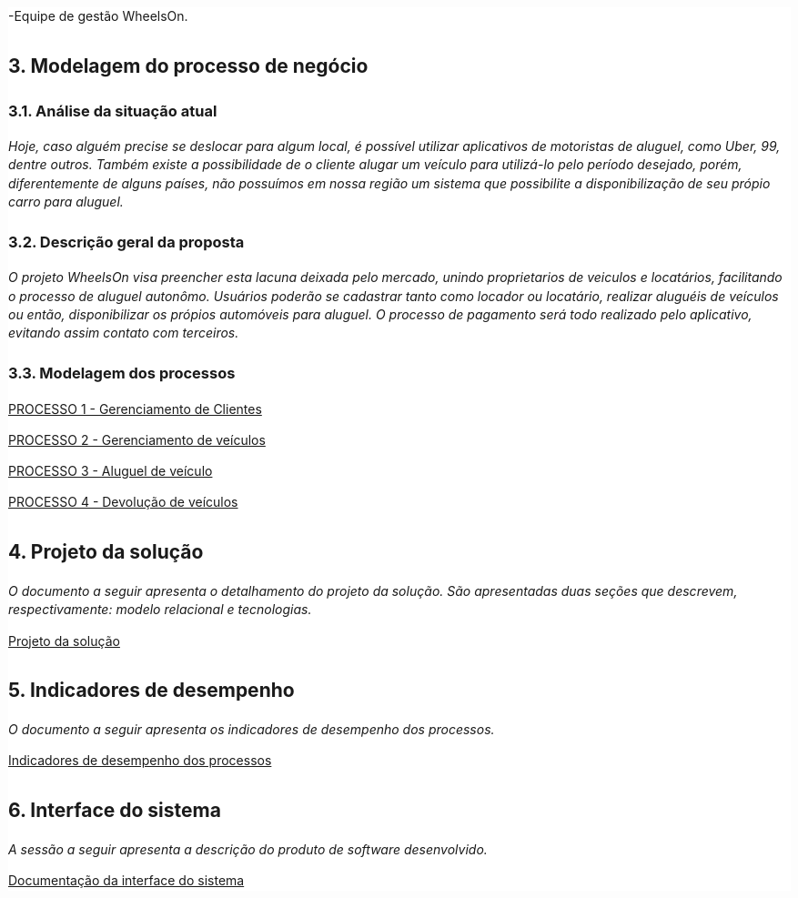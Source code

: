 -Equipe de gestão WheelsOn.

## 3. Modelagem do processo de negócio

### 3.1. Análise da situação atual

_Hoje, caso alguém precise se deslocar para algum local, é possível utilizar aplicativos de motoristas de aluguel, como Uber, 99, dentre outros. Também existe a possibilidade de o cliente alugar um veículo para utilizá-lo pelo período desejado, porém, diferentemente de alguns países, não possuímos em nossa região um sistema que possibilite a disponibilização de seu própio carro para aluguel._

### 3.2. Descrição geral da proposta

_O projeto WheelsOn visa preencher esta lacuna deixada pelo mercado, unindo proprietarios de veiculos e locatários, facilitando o processo de aluguel autonômo. Usuários poderão se cadastrar tanto como locador ou locatário, realizar aluguéis de veículos ou então, disponibilizar os própios automóveis para aluguel. O processo de pagamento será todo realizado pelo aplicativo, evitando assim contato com terceiros._

### 3.3. Modelagem dos processos

[PROCESSO 1 - Gerenciamento de Clientes](https://github.com/ICEI-PUC-Minas-PPLES-TI/plf-es-2024-1-ti2-1372100-grupo-1-wheelson/blob/main/docs/processo-1-Gerenciamento-de-clientes.md)  

[PROCESSO 2 - Gerenciamento de veículos](https://github.com/ICEI-PUC-Minas-PPLES-TI/plf-es-2024-1-ti2-1372100-grupo-1-wheelson/blob/main/docs/processo-2-Gerenciamento-de-veiculos.md )

[PROCESSO 3 - Aluguel de veículo](https://github.com/ICEI-PUC-Minas-PPLES-TI/plf-es-2024-1-ti2-1372100-grupo-1-wheelson/blob/main/docs/processo-3-Aluguel-de-ve%C3%ADculos.md)

[PROCESSO 4 - Devolução de veículos](https://github.com/ICEI-PUC-Minas-PPLES-TI/plf-es-2024-1-ti2-1372100-grupo-1-wheelson/blob/main/docs/processo-4-Devolu%C3%A7%C3%A3o-de-ve%C3%ADculo.md)

## 4. Projeto da solução

_O documento a seguir apresenta o detalhamento do projeto da solução. São apresentadas duas seções que descrevem, respectivamente: modelo relacional e tecnologias._

[Projeto da solução](solution-design.md "Detalhamento do projeto da solução: modelo relacional e tecnologias.")


## 5. Indicadores de desempenho

_O documento a seguir apresenta os indicadores de desempenho dos processos._

[Indicadores de desempenho dos processos](performance-indicators.md)


## 6. Interface do sistema

_A sessão a seguir apresenta a descrição do produto de software desenvolvido._

[Documentação da interface do sistema](interface.md)
